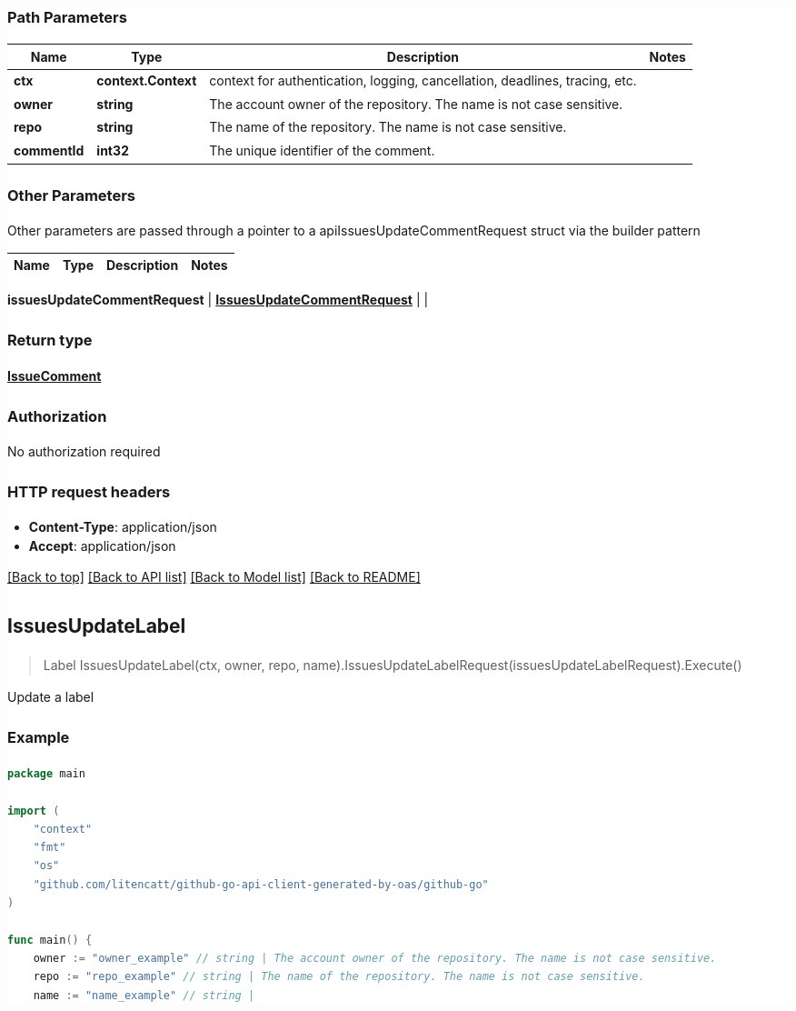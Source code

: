 ### Path Parameters


Name | Type | Description  | Notes
------------- | ------------- | ------------- | -------------
**ctx** | **context.Context** | context for authentication, logging, cancellation, deadlines, tracing, etc.
**owner** | **string** | The account owner of the repository. The name is not case sensitive. | 
**repo** | **string** | The name of the repository. The name is not case sensitive. | 
**commentId** | **int32** | The unique identifier of the comment. | 

### Other Parameters

Other parameters are passed through a pointer to a apiIssuesUpdateCommentRequest struct via the builder pattern


Name | Type | Description  | Notes
------------- | ------------- | ------------- | -------------



 **issuesUpdateCommentRequest** | [**IssuesUpdateCommentRequest**](IssuesUpdateCommentRequest.md) |  | 

### Return type

[**IssueComment**](IssueComment.md)

### Authorization

No authorization required

### HTTP request headers

- **Content-Type**: application/json
- **Accept**: application/json

[[Back to top]](#) [[Back to API list]](../README.md#documentation-for-api-endpoints)
[[Back to Model list]](../README.md#documentation-for-models)
[[Back to README]](../README.md)


## IssuesUpdateLabel

> Label IssuesUpdateLabel(ctx, owner, repo, name).IssuesUpdateLabelRequest(issuesUpdateLabelRequest).Execute()

Update a label



### Example

```go
package main

import (
    "context"
    "fmt"
    "os"
    "github.com/litencatt/github-go-api-client-generated-by-oas/github-go"
)

func main() {
    owner := "owner_example" // string | The account owner of the repository. The name is not case sensitive.
    repo := "repo_example" // string | The name of the repository. The name is not case sensitive.
    name := "name_example" // string | 
```